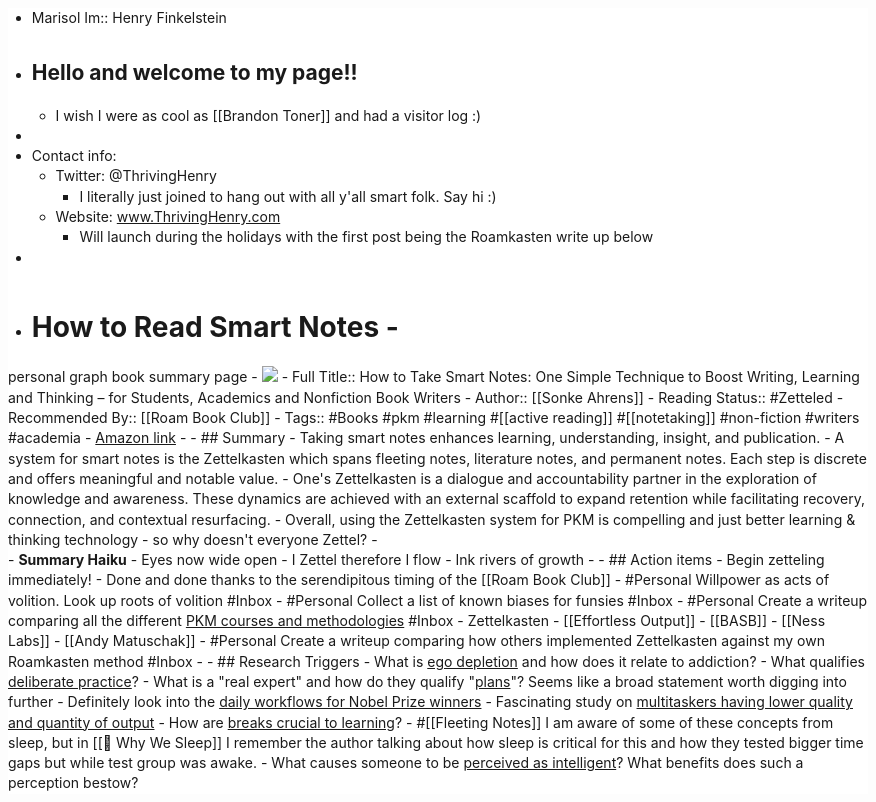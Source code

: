 - Marisol Im:: Henry Finkelstein
- ## Hello and welcome to my page!!
    - I wish I were as cool as [[Brandon Toner]] and had a visitor log :)
- 
- Contact info:
    - Twitter: @ThrivingHenry
        - I literally just joined to hang out with all y'all smart folk. Say hi :)
    - Website: www.ThrivingHenry.com 
        - Will launch during the holidays with the first post being the Roamkasten write up below
- 
- # How to Read Smart Notes -
personal graph book summary page
    - ![](https://images-na.ssl-images-amazon.com/images/I/41iVa0x-P-L._SL200_.jpg)
    - Full Title:: How to Take Smart Notes: One Simple Technique to Boost Writing, Learning and Thinking – for Students, Academics and Nonfiction Book Writers
    - Author:: [[Sonke Ahrens]]
    - Reading Status:: #Zetteled
    - Recommended By:: [[Roam Book Club]]
    - Tags:: #Books #pkm #learning #[[active reading]] #[[notetaking]] #non-fiction #writers #academia
    - [Amazon link](https://www.amazon.com/How-Take-Smart-Notes-Nonfiction/dp/1542866502)
    - 
    - ## Summary
        - Taking smart notes enhances learning, understanding, insight, and publication.
        - A system for smart notes is the Zettelkasten which spans fleeting notes, literature notes, and permanent notes. Each step is discrete and offers meaningful and notable value.
        - One's Zettelkasten is a dialogue and accountability partner in the exploration of knowledge and awareness. These dynamics are achieved with an external scaffold to expand retention while facilitating recovery, connection, and contextual resurfacing.
        - Overall, using the Zettelkasten system for PKM is compelling and just better learning & thinking technology - so why doesn't everyone Zettel?
        -  
        - **Summary Haiku**
            - Eyes now wide open
            - I Zettel therefore I flow
            - Ink rivers of growth
    - 
    - ## Action items
        - Begin zetteling immediately!
            - Done and done thanks to the serendipitous timing of the [[Roam Book Club]]
        - #Personal Willpower as acts of volition. Look up roots of volition #Inbox
        - #Personal Collect a list of known biases for funsies #Inbox
        - #Personal Create a writeup comparing all the different [PKM courses and methodologies](https://www.roambrain.com/courses/) #Inbox
            - Zettelkasten 
            - [[Effortless Output]] 
            - [[BASB]]
            - [[Ness Labs]]
            - [[Andy Matuschak]]
        - #Personal Create a writeup comparing how others implemented Zettelkasten against my own Roamkasten method #Inbox
    - 
    - ## Research Triggers
        - What is [ego depletion](((yZIk4djlX))) and how does it relate to addiction?
        - What qualifies [deliberate practice](((AOqIY-uTp)))?
        - What is a "real expert" and how do they qualify "[plans](((G-J6YqXFf)))"? Seems like a broad statement worth digging into further
        - Definitely look into the [daily workflows for Nobel Prize winners](((0lig1GDN4)))
        - Fascinating study on [multitaskers having lower quality and quantity of output](((zd_BNZ2-E)))
        - How are [breaks crucial to learning](((O5w0wPX79)))?
            - #[[Fleeting Notes]] I am aware of some of these concepts from sleep, but in [[📙 Why We Sleep]] I remember the author talking about how sleep is critical for this and how they tested bigger time gaps but while test group was awake.
        - What causes someone to be [perceived as intelligent](((duTaJpZuL)))? What benefits does such a perception bestow?